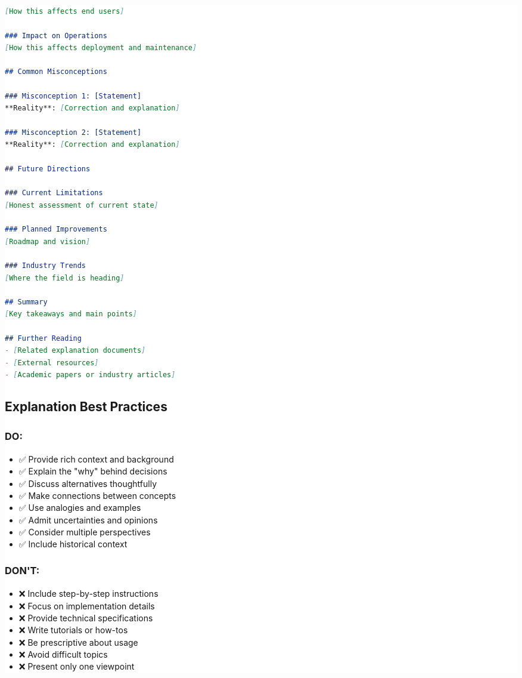 ```markdown
[How this affects end users]

### Impact on Operations
[How this affects deployment and maintenance]

## Common Misconceptions

### Misconception 1: [Statement]
**Reality**: [Correction and explanation]

### Misconception 2: [Statement]
**Reality**: [Correction and explanation]

## Future Directions

### Current Limitations
[Honest assessment of current state]

### Planned Improvements
[Roadmap and vision]

### Industry Trends
[Where the field is heading]

## Summary
[Key takeaways and main points]

## Further Reading
- [Related explanation documents]
- [External resources]
- [Academic papers or industry articles]
```

## Explanation Best Practices

### DO:
- ✅ Provide rich context and background
- ✅ Explain the "why" behind decisions
- ✅ Discuss alternatives thoughtfully
- ✅ Make connections between concepts
- ✅ Use analogies and examples
- ✅ Admit uncertainties and opinions
- ✅ Consider multiple perspectives
- ✅ Include historical context

### DON'T:
- ❌ Include step-by-step instructions
- ❌ Focus on implementation details
- ❌ Provide technical specifications
- ❌ Write tutorials or how-tos
- ❌ Be prescriptive about usage
- ❌ Avoid difficult topics
- ❌ Present only one viewpoint
